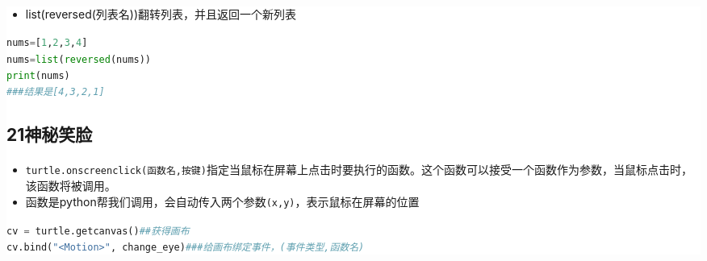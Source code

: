   - list(reversed(列表名))翻转列表，并且返回一个新列表
  ```python
  nums=[1,2,3,4]
  nums=list(reversed(nums))
  print(nums)
  ###结果是[4,3,2,1]
  ```
## 21神秘笑脸
- `turtle.onscreenclick(函数名,按键)`指定当鼠标在屏幕上点击时要执行的函数。这个函数可以接受一个函数作为参数，当鼠标点击时，该函数将被调用。
- 函数是python帮我们调用，会自动传入两个参数`(x,y)`，表示鼠标在屏幕的位置
```python
cv = turtle.getcanvas()##获得画布
cv.bind("<Motion>", change_eye)###给画布绑定事件，(事件类型,函数名)
```